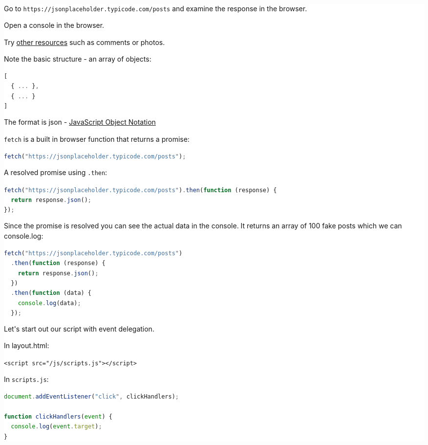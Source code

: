 Go to `https://jsonplaceholder.typicode.com/posts` and examine the response in the browser.

Open a console in the browser.

Try [other resources](http://jsonplaceholder.typicode.com/) such as comments or photos.

Note the basic structure - an array of objects:

```js
[
  { ... },
  { ... }
]
```

The format is json - [JavaScript Object Notation](https://developer.mozilla.org/en-US/docs/Web/JavaScript/Reference/Global_Objects/JSON)

`fetch` is a built in browser function that returns a promise:

```js
fetch("https://jsonplaceholder.typicode.com/posts");
```

A resolved promise using `.then`:



```js
fetch("https://jsonplaceholder.typicode.com/posts").then(function (response) {
  return response.json();
});
```

Since the promise is resolved you can see the actual data in the console. It returns an array of 100 fake posts which we can console.log:



```js
fetch("https://jsonplaceholder.typicode.com/posts")
  .then(function (response) {
    return response.json();
  })
  .then(function (data) {
    console.log(data);
  });
```



Let's start out our script with event delegation.

In layout.html:

`<script src="/js/scripts.js"></script>`

In `scripts.js`:

```js
document.addEventListener("click", clickHandlers);

function clickHandlers(event) {
  console.log(event.target);
}
```
